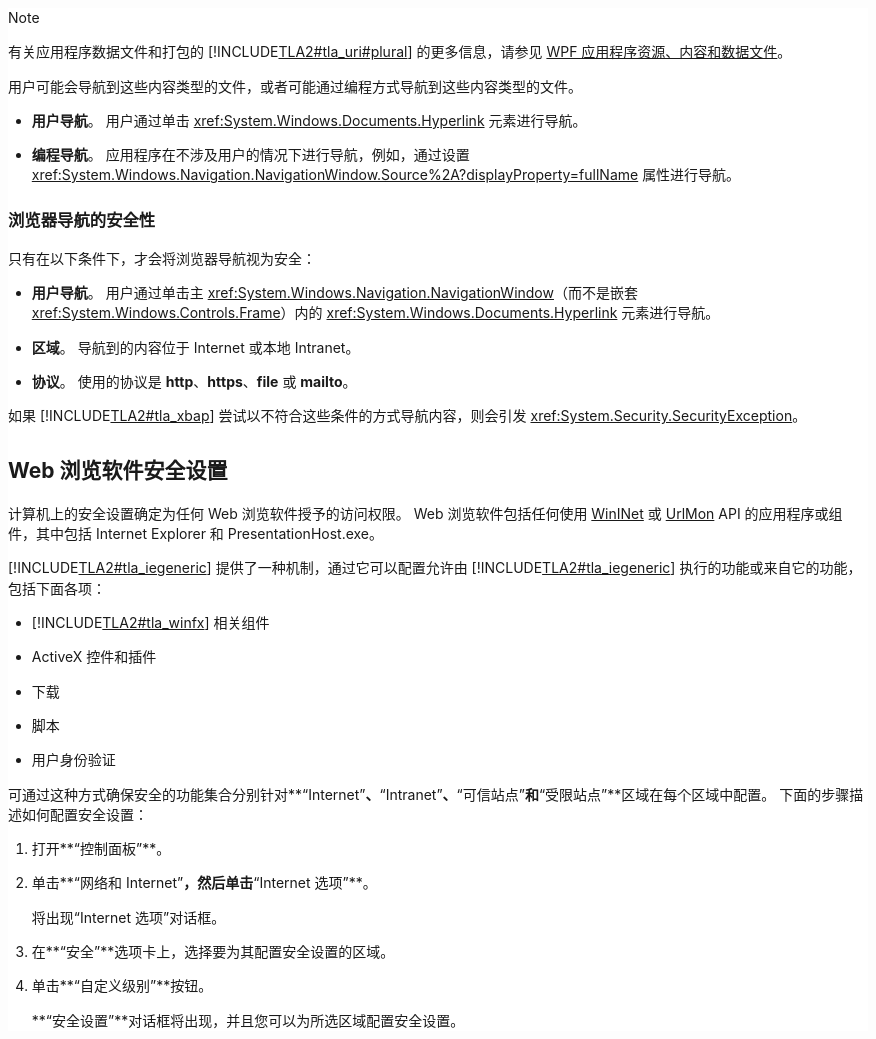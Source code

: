 > [!NOTE]
>  有关应用程序数据文件和打包的 [!INCLUDE[TLA2#tla_uri#plural](../../../includes/tla2sharptla-urisharpplural-md.md)] 的更多信息，请参见 [WPF 应用程序资源、内容和数据文件](../../../docs/framework/wpf/app-development/wpf-application-resource-content-and-data-files.md)。  
  
 用户可能会导航到这些内容类型的文件，或者可能通过编程方式导航到这些内容类型的文件。  
  
-   **用户导航**。  用户通过单击 <xref:System.Windows.Documents.Hyperlink> 元素进行导航。  
  
-   **编程导航**。  应用程序在不涉及用户的情况下进行导航，例如，通过设置 <xref:System.Windows.Navigation.NavigationWindow.Source%2A?displayProperty=fullName> 属性进行导航。  
  
<a name="Browser_Navigation_Security"></a>   
### 浏览器导航的安全性  
 只有在以下条件下，才会将浏览器导航视为安全：  
  
-   **用户导航**。  用户通过单击主 <xref:System.Windows.Navigation.NavigationWindow>（而不是嵌套 <xref:System.Windows.Controls.Frame>）内的 <xref:System.Windows.Documents.Hyperlink> 元素进行导航。  
  
-   **区域**。  导航到的内容位于 Internet 或本地 Intranet。  
  
-   **协议**。  使用的协议是 **http**、**https**、**file** 或 **mailto**。  
  
 如果 [!INCLUDE[TLA2#tla_xbap](../../../includes/tla2sharptla-xbap-md.md)] 尝试以不符合这些条件的方式导航内容，则会引发 <xref:System.Security.SecurityException>。  
  
<a name="InternetExplorerSecuritySettings"></a>   
## Web 浏览软件安全设置  
 计算机上的安全设置确定为任何 Web 浏览软件授予的访问权限。  Web 浏览软件包括任何使用 [WinINet](http://go.microsoft.com/fwlink/?LinkId=179379) 或 [UrlMon](http://go.microsoft.com/fwlink/?LinkId=179383) API 的应用程序或组件，其中包括 Internet Explorer 和 PresentationHost.exe。  
  
 [!INCLUDE[TLA2#tla_iegeneric](../../../includes/tla2sharptla-iegeneric-md.md)] 提供了一种机制，通过它可以配置允许由 [!INCLUDE[TLA2#tla_iegeneric](../../../includes/tla2sharptla-iegeneric-md.md)] 执行的功能或来自它的功能，包括下面各项：  
  
-   [!INCLUDE[TLA2#tla_winfx](../../../includes/tla2sharptla-winfx-md.md)] 相关组件  
  
-   ActiveX 控件和插件  
  
-   下载  
  
-   脚本  
  
-   用户身份验证  
  
 可通过这种方式确保安全的功能集合分别针对**“Internet”**、**“Intranet”**、**“可信站点”**和**“受限站点”**区域在每个区域中配置。  下面的步骤描述如何配置安全设置：  
  
1.  打开**“控制面板”**。  
  
2.  单击**“网络和 Internet”**，然后单击**“Internet 选项”**。  
  
     将出现“Internet 选项”对话框。  
  
3.  在**“安全”**选项卡上，选择要为其配置安全设置的区域。  
  
4.  单击**“自定义级别”**按钮。  
  
     **“安全设置”**对话框将出现，并且您可以为所选区域配置安全设置。  
  